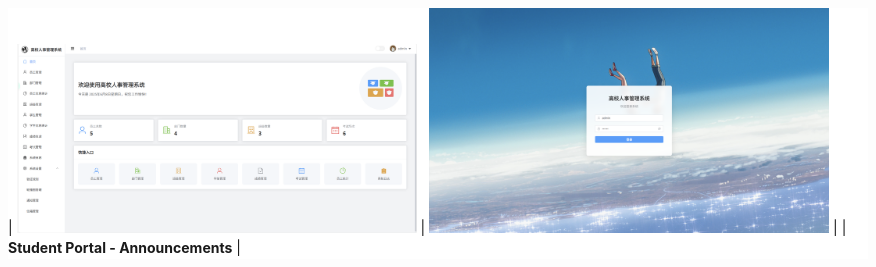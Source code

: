 | <img src="docs/dashboard.png" width="400"/> | <img src="docs/login-feature.png" width="400"/> |
| **Student Portal - Announcements** |